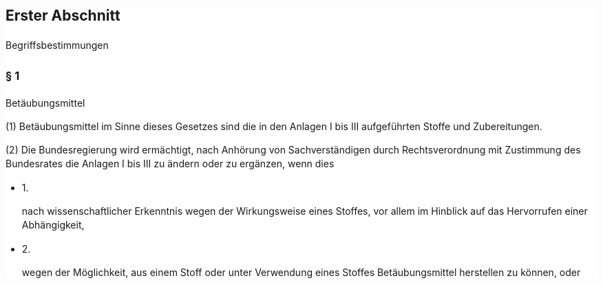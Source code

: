 </tr>

</tbody>

</table>

</div>

</div>

</div>

</div>

<span id="BJNR106810981BJNG000101308.html"></span>

## Erster Abschnitt  
Begriffsbestimmungen

<span id="BJNR106810981BJNE001107116.html"></span>

### § 1  
Betäubungsmittel

<div>

<div class="jnhtml">

<div>

<div class="jurAbsatz">

(1) Betäubungsmittel im Sinne dieses Gesetzes sind die in den Anlagen I
bis III aufgeführten Stoffe und Zubereitungen.

</div>

<div class="jurAbsatz">

(2) Die Bundesregierung wird ermächtigt, nach Anhörung von
Sachverständigen durch Rechtsverordnung mit Zustimmung des Bundesrates
die Anlagen I bis III zu ändern oder zu ergänzen, wenn dies

  - 1\.
    
    <div style="">
    
    nach wissenschaftlicher Erkenntnis wegen der Wirkungsweise eines
    Stoffes, vor allem im Hinblick auf das Hervorrufen einer
    Abhängigkeit,
    
    </div>

  - 2\.
    
    <div style="">
    
    wegen der Möglichkeit, aus einem Stoff oder unter Verwendung eines
    Stoffes Betäubungsmittel herstellen zu können, oder
    
    </div>
